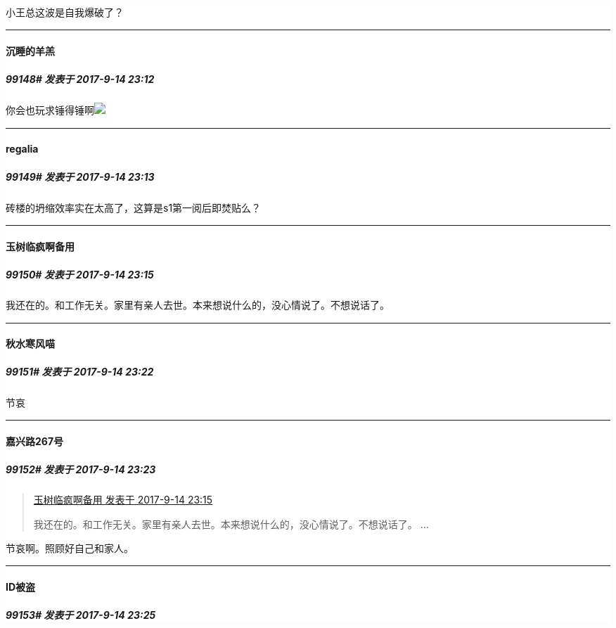 
小王总这波是自我爆破了？


*****

####  沉睡的羊羔  
##### 99148#       发表于 2017-9-14 23:12


你会也玩求锤得锤啊<img src="https://static.saraba1st.com/image/smiley/face2017/034.png" referrerpolicy="no-referrer">


*****

####  regalia  
##### 99149#       发表于 2017-9-14 23:13


砖楼的坍缩效率实在太高了，这算是s1第一阅后即焚贴么？


*****

####  玉树临疯啊备用  
##### 99150#       发表于 2017-9-14 23:15


我还在的。和工作无关。家里有亲人去世。本来想说什么的，没心情说了。不想说话了。


*****

####  秋水寒风喵  
##### 99151#       发表于 2017-9-14 23:22


节哀


*****

####  嘉兴路267号  
##### 99152#       发表于 2017-9-14 23:23


<blockquote><a href="httphttps://bbs.saraba1st.com/2b/forum.php?mod=redirect&amp;goto=findpost&amp;pid=37201965&amp;ptid=1105387" target="_blank">玉树临疯啊备用 发表于 2017-9-14 23:15</a>

我还在的。和工作无关。家里有亲人去世。本来想说什么的，没心情说了。不想说话了。 ...</blockquote>
节哀啊。照顾好自己和家人。


*****

####  ID被盗  
##### 99153#       发表于 2017-9-14 23:25

